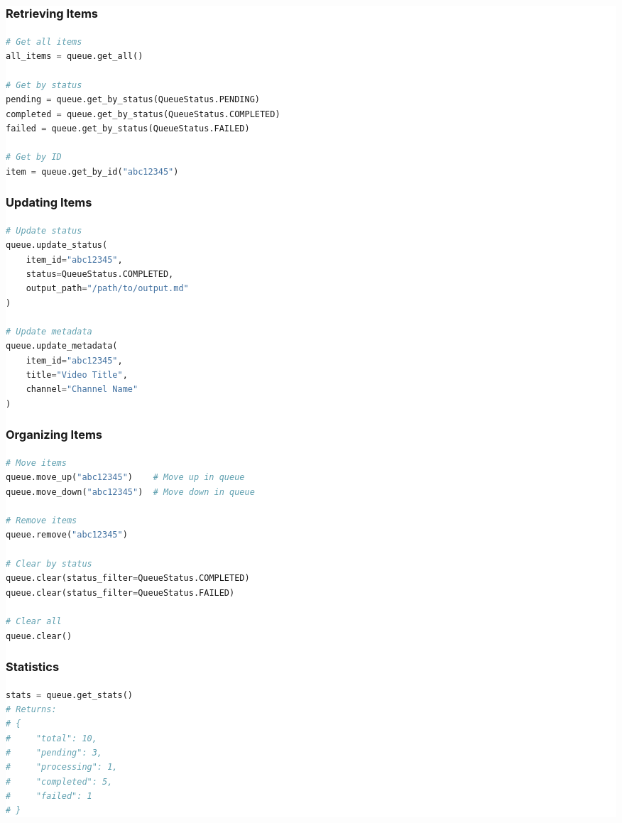 ### Retrieving Items
```python
# Get all items
all_items = queue.get_all()

# Get by status
pending = queue.get_by_status(QueueStatus.PENDING)
completed = queue.get_by_status(QueueStatus.COMPLETED)
failed = queue.get_by_status(QueueStatus.FAILED)

# Get by ID
item = queue.get_by_id("abc12345")
```

### Updating Items
```python
# Update status
queue.update_status(
    item_id="abc12345",
    status=QueueStatus.COMPLETED,
    output_path="/path/to/output.md"
)

# Update metadata
queue.update_metadata(
    item_id="abc12345",
    title="Video Title",
    channel="Channel Name"
)
```

### Organizing Items
```python
# Move items
queue.move_up("abc12345")    # Move up in queue
queue.move_down("abc12345")  # Move down in queue

# Remove items
queue.remove("abc12345")

# Clear by status
queue.clear(status_filter=QueueStatus.COMPLETED)
queue.clear(status_filter=QueueStatus.FAILED)

# Clear all
queue.clear()
```

### Statistics
```python
stats = queue.get_stats()
# Returns:
# {
#     "total": 10,
#     "pending": 3,
#     "processing": 1,
#     "completed": 5,
#     "failed": 1
# }
```
